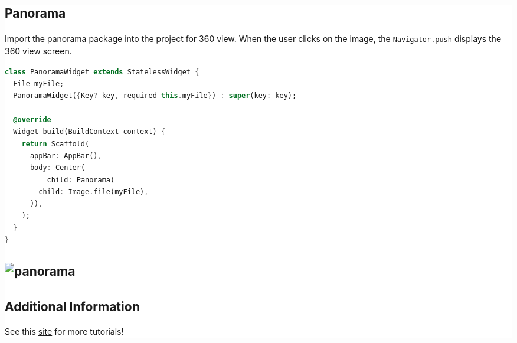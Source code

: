 ## Panorama

Import the [panorama](https://pub.dev/packages/panorama) package into the project for 360 view. When the user clicks on the image, the `Navigator.push` displays the 360 view screen.

```dart
class PanoramaWidget extends StatelessWidget {
  File myFile;
  PanoramaWidget({Key? key, required this.myFile}) : super(key: key);

  @override
  Widget build(BuildContext context) {
    return Scaffold(
      appBar: AppBar(),
      body: Center(
          child: Panorama(
        child: Image.file(myFile),
      )),
    );
  }
}
```

![panorama](docs/panorama.gif)
---

## Additional Information

See this [site](https://starter.theta360.guide/) for more tutorials!